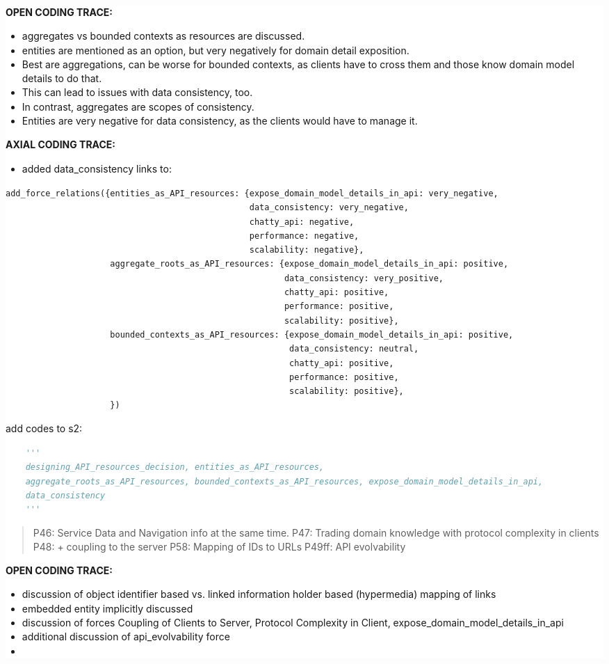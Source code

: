 **OPEN CODING TRACE:**
- aggregates vs bounded contexts as resources are discussed. 
- entities are mentioned as an option, but very negatively for domain detail exposition. 
- Best are aggregations, can be worse for bounded contexts, as clients 
have to cross them and those know domain model details to do that. 
- This can lead to issues with data
consistency, too. 
- In contrast, aggregates are scopes of consistency. 
- Entities are very negative for data consistency, as the clients would have to manage it.

**AXIAL CODING TRACE:**
- added data_consistency links to:
``` python
add_force_relations({entities_as_API_resources: {expose_domain_model_details_in_api: very_negative,
                                                 data_consistency: very_negative,
                                                 chatty_api: negative,
                                                 performance: negative,
                                                 scalability: negative},
                     aggregate_roots_as_API_resources: {expose_domain_model_details_in_api: positive,
                                                        data_consistency: very_positive,
                                                        chatty_api: positive,
                                                        performance: positive,
                                                        scalability: positive},
                     bounded_contexts_as_API_resources: {expose_domain_model_details_in_api: positive,
                                                         data_consistency: neutral,
                                                         chatty_api: positive,
                                                         performance: positive,
                                                         scalability: positive},
                     })
```

add codes to s2: 
``` python 
    '''
    designing_API_resources_decision, entities_as_API_resources,
    aggregate_roots_as_API_resources, bounded_contexts_as_API_resources, expose_domain_model_details_in_api,   
    data_consistency
    '''
```
> P46: Service Data and Navigation info at the same time.
> P47: Trading domain knowledge with protocol complexity in clients
> P48: + coupling to the server
> P58: Mapping of IDs to URLs
> P49ff: API evolvability 
 
**OPEN CODING TRACE:**
- discussion of object identifier based vs. linked information holder based (hypermedia) mapping of links
- embedded entity implicitly discussed
- discussion of forces Coupling of Clients to Server, Protocol Complexity in Client, expose_domain_model_details_in_api
- additional discussion of api_evolvability force
- 
